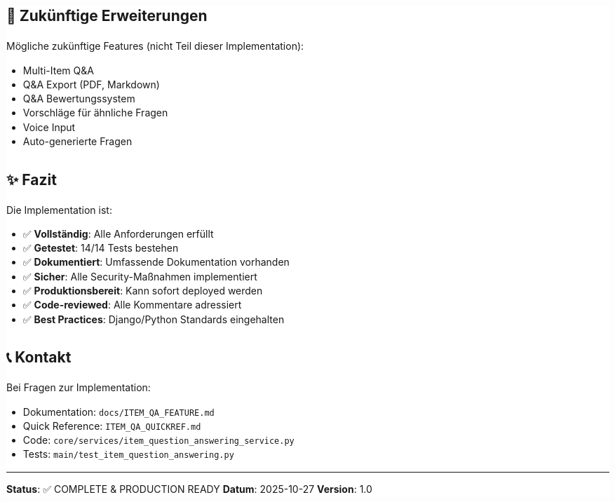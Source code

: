 ## 🔄 Zukünftige Erweiterungen

Mögliche zukünftige Features (nicht Teil dieser Implementation):
- Multi-Item Q&A
- Q&A Export (PDF, Markdown)
- Q&A Bewertungssystem
- Vorschläge für ähnliche Fragen
- Voice Input
- Auto-generierte Fragen

## ✨ Fazit

Die Implementation ist:
- ✅ **Vollständig**: Alle Anforderungen erfüllt
- ✅ **Getestet**: 14/14 Tests bestehen
- ✅ **Dokumentiert**: Umfassende Dokumentation vorhanden
- ✅ **Sicher**: Alle Security-Maßnahmen implementiert
- ✅ **Produktionsbereit**: Kann sofort deployed werden
- ✅ **Code-reviewed**: Alle Kommentare adressiert
- ✅ **Best Practices**: Django/Python Standards eingehalten

## 📞 Kontakt

Bei Fragen zur Implementation:
- Dokumentation: `docs/ITEM_QA_FEATURE.md`
- Quick Reference: `ITEM_QA_QUICKREF.md`
- Code: `core/services/item_question_answering_service.py`
- Tests: `main/test_item_question_answering.py`

---

**Status**: ✅ COMPLETE & PRODUCTION READY
**Datum**: 2025-10-27
**Version**: 1.0
